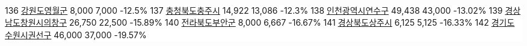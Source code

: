   <tr class="item">
    <td>136</td>
    <td><a href="/apt/강원도영월군">강원도영월군</a></td>
    <td>8,000</td>
    <td>7,000</td>
    <td>-12.5%</td>
  </tr>

  <tr class="item">
    <td>137</td>
    <td><a href="/apt/충청북도충주시">충청북도충주시</a></td>
    <td>14,922</td>
    <td>13,086</td>
    <td>-12.3%</td>
  </tr>

  <tr class="item">
    <td>138</td>
    <td><a href="/apt/인천광역시연수구">인천광역시연수구</a></td>
    <td>49,438</td>
    <td>43,000</td>
    <td>-13.02%</td>
  </tr>

  <tr class="item">
    <td>139</td>
    <td><a href="/apt/경상남도창원시의창구">경상남도창원시의창구</a></td>
    <td>26,750</td>
    <td>22,500</td>
    <td>-15.89%</td>
  </tr>

  <tr class="item">
    <td>140</td>
    <td><a href="/apt/전라북도부안군">전라북도부안군</a></td>
    <td>8,000</td>
    <td>6,667</td>
    <td>-16.67%</td>
  </tr>

  <tr class="item">
    <td>141</td>
    <td><a href="/apt/경상북도상주시">경상북도상주시</a></td>
    <td>6,125</td>
    <td>5,125</td>
    <td>-16.33%</td>
  </tr>

  <tr class="item">
    <td>142</td>
    <td><a href="/apt/경기도수원시권선구">경기도수원시권선구</a></td>
    <td>46,000</td>
    <td>37,000</td>
    <td>-19.57%</td>
  </tr>
